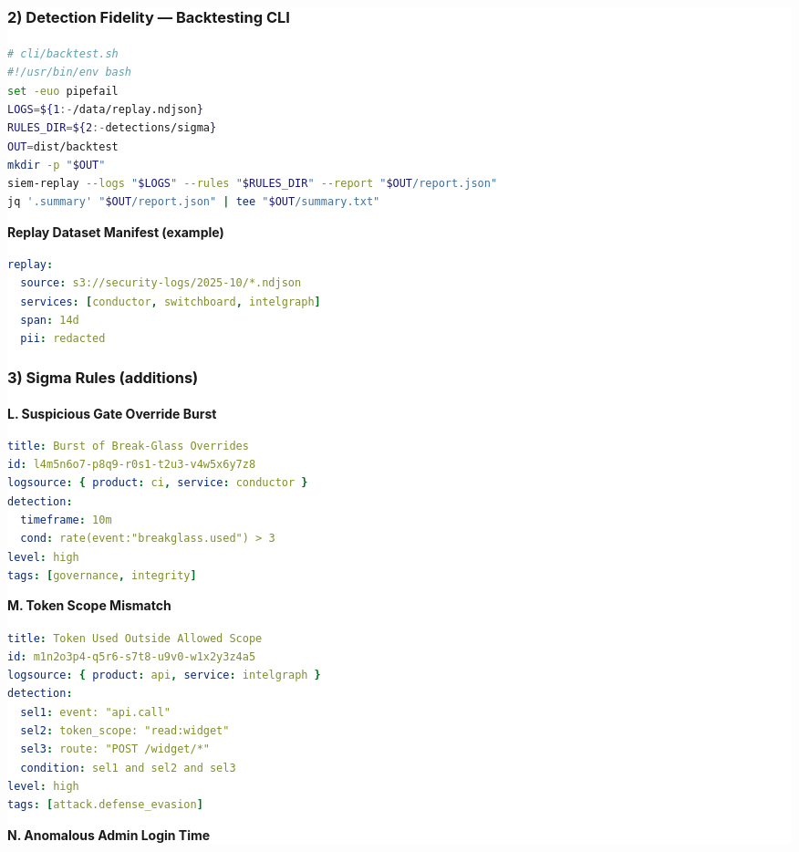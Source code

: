 ### 2) Detection Fidelity — Backtesting CLI

```bash
# cli/backtest.sh
#!/usr/bin/env bash
set -euo pipefail
LOGS=${1:-/data/replay.ndjson}
RULES_DIR=${2:-detections/sigma}
OUT=dist/backtest
mkdir -p "$OUT"
siem-replay --logs "$LOGS" --rules "$RULES_DIR" --report "$OUT/report.json"
jq '.summary' "$OUT/report.json" | tee "$OUT/summary.txt"
```

**Replay Dataset Manifest (example)**

```yaml
replay:
  source: s3://security-logs/2025-10/*.ndjson
  services: [conductor, switchboard, intelgraph]
  span: 14d
  pii: redacted
```

### 3) Sigma Rules (additions)

**L. Suspicious Gate Override Burst**

```yaml
title: Burst of Break-Glass Overrides
id: l4m5n6o7-p8q9-r0s1-t2u3-v4w5x6y7z8
logsource: { product: ci, service: conductor }
detection:
  timeframe: 10m
  cond: rate(event:"breakglass.used") > 3
level: high
tags: [governance, integrity]
```

**M. Token Scope Mismatch**

```yaml
title: Token Used Outside Allowed Scope
id: m1n2o3p4-q5r6-s7t8-u9v0-w1x2y3z4a5
logsource: { product: api, service: intelgraph }
detection:
  sel1: event: "api.call"
  sel2: token_scope: "read:widget"
  sel3: route: "POST /widget/*"
  condition: sel1 and sel2 and sel3
level: high
tags: [attack.defense_evasion]
```

**N. Anomalous Admin Login Time**
